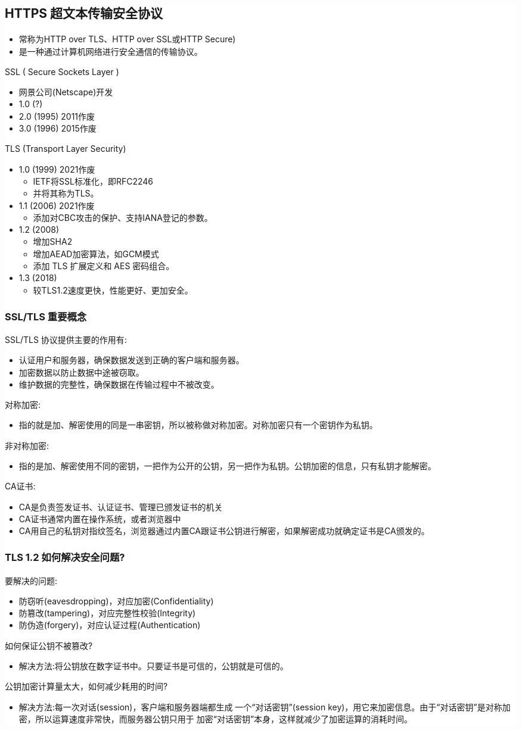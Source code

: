 
## HTTPS 超文本传输安全协议 

- 常称为HTTP over TLS、HTTP over SSL或HTTP Secure)
- 是一种通过计算机网络进行安全通信的传输协议。

SSL ( Secure Sockets Layer )
  - 网景公司(Netscape)开发
  - 1.0 (?)
  - 2.0 (1995) 2011作废  
  - 3.0 (1996) 2015作废 

TLS (Transport Layer Security)
  - 1.0 (1999) 2021作废  
     - IETF将SSL标准化，即RFC2246
     - 并将其称为TLS。 
  - 1.1 (2006) 2021作废
     - 添加对CBC攻击的保护、支持IANA登记的参数。
  - 1.2 (2008)
    - 增加SHA2
    - 增加AEAD加密算法，如GCM模式
    - 添加 TLS 扩展定义和 AES 密码组合。
  - 1.3 (2018)
    - 较TLS1.2速度更快，性能更好、更加安全。

### SSL/TLS 重要概念 

SSL/TLS 协议提供主要的作用有:

- 认证用户和服务器，确保数据发送到正确的客户端和服务器。
- 加密数据以防止数据中途被窃取。
- 维护数据的完整性，确保数据在传输过程中不被改变。

对称加密:
- 指的就是加、解密使用的同是一串密钥，所以被称做对称加密。对称加密只有一个密钥作为私钥。

非对称加密:
- 指的是加、解密使用不同的密钥，一把作为公开的公钥，另一把作为私钥。公钥加密的信息，只有私钥才能解密。

CA证书:
- CA是负责签发证书、认证证书、管理已颁发证书的机关 
- CA证书通常内置在操作系统，或者浏览器中
- CA用自己的私钥对指纹签名，浏览器通过内置CA跟证书公钥进行解密，如果解密成功就确定证书是CA颁发的。

### TLS 1.2 如何解决安全问题?

要解决的问题:
- 防窃听(eavesdropping)，对应加密(Confidentiality) 
- 防篡改(tampering)，对应完整性校验(Integrity)
- 防伪造(forgery)，对应认证过程(Authentication) 
  
如何保证公钥不被篡改?
- 解决方法:将公钥放在数字证书中。只要证书是可信的，公钥就是可信的。

公钥加密计算量太大，如何减少耗用的时间?
- 解决方法:每一次对话(session)，客户端和服务器端都生成 一个“对话密钥”(session key)，用它来加密信息。由于“对话密钥”是对称加密，所以运算速度非常快，而服务器公钥只用于 加密“对话密钥”本身，这样就减少了加密运算的消耗时间。
